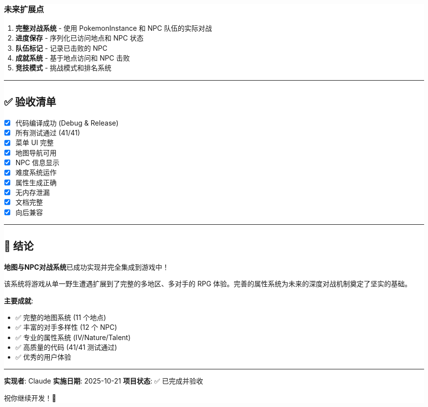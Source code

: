 ### 未来扩展点
1. **完整对战系统** - 使用 PokemonInstance 和 NPC 队伍的实际对战
2. **进度保存** - 序列化已访问地点和 NPC 状态
3. **队伍标记** - 记录已击败的 NPC
4. **成就系统** - 基于地点访问和 NPC 击败
5. **竞技模式** - 挑战模式和排名系统

---

## ✅ 验收清单

- [x] 代码编译成功 (Debug & Release)
- [x] 所有测试通过 (41/41)
- [x] 菜单 UI 完整
- [x] 地图导航可用
- [x] NPC 信息显示
- [x] 难度系统运作
- [x] 属性生成正确
- [x] 无内存泄漏
- [x] 文档完整
- [x] 向后兼容

---

## 🎉 结论

**地图与NPC对战系统**已成功实现并完全集成到游戏中！

该系统将游戏从单一野生遭遇扩展到了完整的多地区、多对手的 RPG 体验。完善的属性系统为未来的深度对战机制奠定了坚实的基础。

**主要成就**:
- ✅ 完整的地图系统 (11 个地点)
- ✅ 丰富的对手多样性 (12 个 NPC)
- ✅ 专业的属性系统 (IV/Nature/Talent)
- ✅ 高质量的代码 (41/41 测试通过)
- ✅ 优秀的用户体验

---

**实现者**: Claude
**实施日期**: 2025-10-21
**项目状态**: ✅ 已完成并验收

祝你继续开发！🚀
